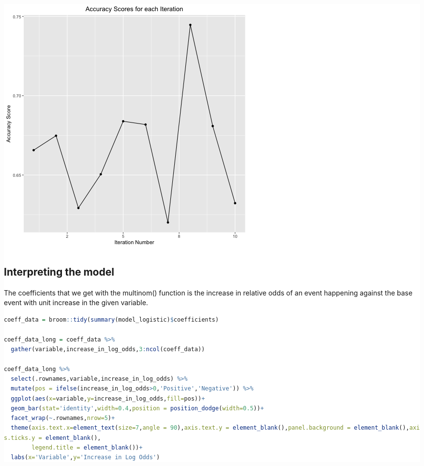 ![plot of chunk unnamed-chunk-8](https://raw.githubusercontent.com/adhok/Human-Activity-Detection-/master/figure_anova_logistic/unnamed-chunk-8-1.png)





## Interpreting the model

The coefficients that we get with the multinom() function is the increase in relative odds of an event happening against the base event with unit increase in the given variable.




```r
coeff_data = broom::tidy(summary(model_logistic)$coefficients)

coeff_data_long = coeff_data %>%
  gather(variable,increase_in_log_odds,3:ncol(coeff_data)) 

coeff_data_long %>%
  select(.rownames,variable,increase_in_log_odds) %>%
  mutate(pos = ifelse(increase_in_log_odds>0,'Positive','Negative')) %>%
  ggplot(aes(x=variable,y=increase_in_log_odds,fill=pos))+
  geom_bar(stat='identity',width=0.4,position = position_dodge(width=0.5))+
  facet_wrap(~.rownames,nrow=5)+
  theme(axis.text.x=element_text(size=7,angle = 90),axis.text.y = element_blank(),panel.background = element_blank(),axis.ticks.y = element_blank(),
        legend.title = element_blank())+
  labs(x='Variable',y='Increase in Log Odds')
```
